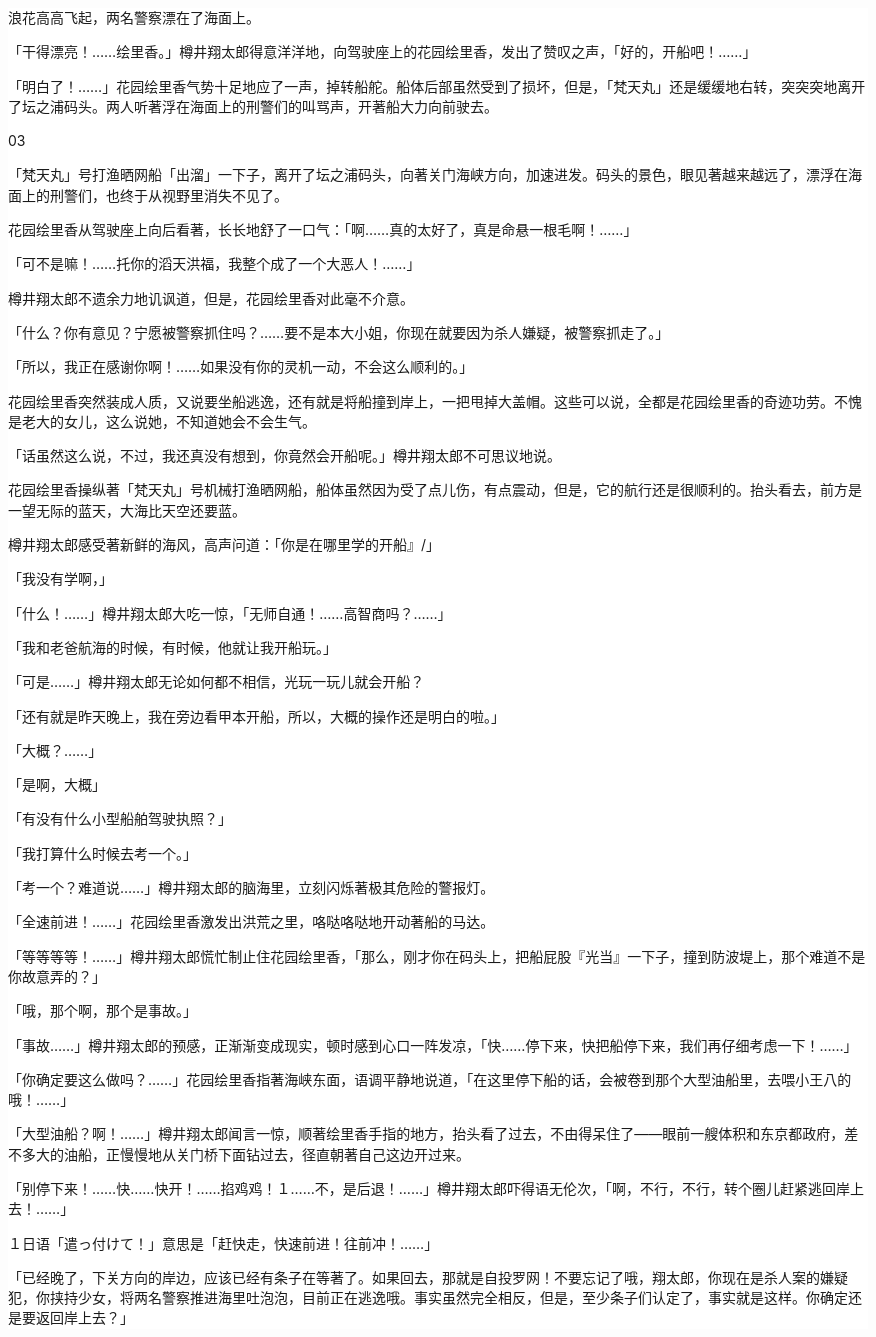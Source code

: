 浪花高高飞起，两名警察漂在了海面上。

「干得漂亮！……绘里香。」樽井翔太郎得意洋洋地，向驾驶座上的花园绘里香，发出了赞叹之声，「好的，开船吧！……」

「明白了！……」花园绘里香气势十足地应了一声，掉转船舵。船体后部虽然受到了损坏，但是，「梵天丸」还是缓缓地右转，突突突地离开了坛之浦码头。两人听著浮在海面上的刑警们的叫骂声，开著船大力向前驶去。

03

「梵天丸」号打渔晒网船「出溜」一下子，离开了坛之浦码头，向著关门海峡方向，加速进发。码头的景色，眼见著越来越远了，漂浮在海面上的刑警们，也终于从视野里消失不见了。

花园绘里香从驾驶座上向后看著，长长地舒了一口气：「啊……真的太好了，真是命悬一根毛啊！……」

「可不是嘛！……托你的滔天洪福，我整个成了一个大恶人！……」

樽井翔太郎不遗余力地讥讽道，但是，花园绘里香对此毫不介意。

「什么？你有意见？宁愿被警察抓住吗？……要不是本大小姐，你现在就要因为杀人嫌疑，被警察抓走了。」

「所以，我正在感谢你啊！……如果没有你的灵机一动，不会这么顺利的。」

花园绘里香突然装成人质，又说要坐船逃逸，还有就是将船撞到岸上，一把甩掉大盖帽。这些可以说，全都是花园绘里香的奇迹功劳。不愧是老大的女儿，这么说她，不知道她会不会生气。

「话虽然这么说，不过，我还真没有想到，你竟然会开船呢。」樽井翔太郎不可思议地说。

花园绘里香操纵著「梵天丸」号机械打渔晒网船，船体虽然因为受了点儿伤，有点震动，但是，它的航行还是很顺利的。抬头看去，前方是一望无际的蓝天，大海比天空还要蓝。

樽井翔太郎感受著新鲜的海风，高声问道：「你是在哪里学的开船』/」

「我没有学啊，」

「什么！……」樽井翔太郎大吃一惊，「无师自通！……高智商吗？……」

「我和老爸航海的时候，有时候，他就让我开船玩。」

「可是……」樽井翔太郎无论如何都不相信，光玩一玩儿就会开船？

「还有就是昨天晚上，我在旁边看甲本开船，所以，大概的操作还是明白的啦。」

「大概？……」

「是啊，大概」

「有没有什么小型船舶驾驶执照？」

「我打算什么时候去考一个。」

「考一个？难道说……」樽井翔太郎的脑海里，立刻闪烁著极其危险的警报灯。

「全速前进！……」花园绘里香激发出洪荒之里，咯哒咯哒地开动著船的马达。

「等等等等！……」樽井翔太郎慌忙制止住花园绘里香，「那么，刚才你在码头上，把船屁股『光当』一下子，撞到防波堤上，那个难道不是你故意弄的？」

「哦，那个啊，那个是事故。」

「事故……」樽井翔太郎的预感，正渐渐变成现实，顿时感到心口一阵发凉，「快……停下来，快把船停下来，我们再仔细考虑一下！……」

「你确定要这么做吗？……」花园绘里香指著海峡东面，语调平静地说道，「在这里停下船的话，会被卷到那个大型油船里，去喂小王八的哦！……」

「大型油船？啊！……」樽井翔太郎闻言一惊，顺著绘里香手指的地方，抬头看了过去，不由得呆住了——眼前一艘体积和东京都政府，差不多大的油船，正慢慢地从关门桥下面钻过去，径直朝著自己这边开过来。

「别停下来！……快……快开！……掐鸡鸡！１……不，是后退！……」樽井翔太郎吓得语无伦次，「啊，不行，不行，转个圈儿赶紧逃回岸上去！……」

１日语「遣っ付けて！」意思是「赶快走，快速前进！往前冲！……」

「已经晚了，下关方向的岸边，应该已经有条子在等著了。如果回去，那就是自投罗网！不要忘记了哦，翔太郎，你现在是杀人案的嫌疑犯，你挟持少女，将两名警察推进海里吐泡泡，目前正在逃逸哦。事实虽然完全相反，但是，至少条子们认定了，事实就是这样。你确定还是要返回岸上去？」
